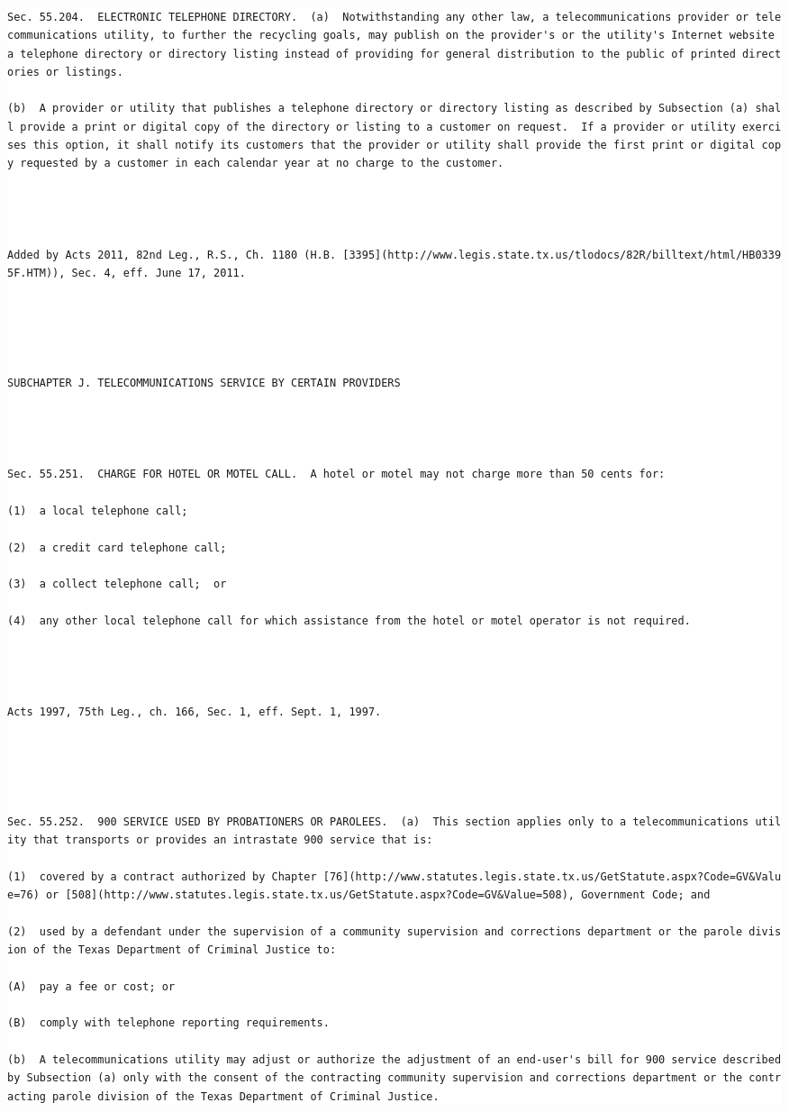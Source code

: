     
    
    
    Sec. 55.204.  ELECTRONIC TELEPHONE DIRECTORY.  (a)  Notwithstanding any other law, a telecommunications provider or telecommunications utility, to further the recycling goals, may publish on the provider's or the utility's Internet website a telephone directory or directory listing instead of providing for general distribution to the public of printed directories or listings.
    
    (b)  A provider or utility that publishes a telephone directory or directory listing as described by Subsection (a) shall provide a print or digital copy of the directory or listing to a customer on request.  If a provider or utility exercises this option, it shall notify its customers that the provider or utility shall provide the first print or digital copy requested by a customer in each calendar year at no charge to the customer.
    
    
    
    
    Added by Acts 2011, 82nd Leg., R.S., Ch. 1180 (H.B. [3395](http://www.legis.state.tx.us/tlodocs/82R/billtext/html/HB03395F.HTM)), Sec. 4, eff. June 17, 2011.
    
    
    
    
    
    SUBCHAPTER J. TELECOMMUNICATIONS SERVICE BY CERTAIN PROVIDERS
    
      
    
    
    Sec. 55.251.  CHARGE FOR HOTEL OR MOTEL CALL.  A hotel or motel may not charge more than 50 cents for:
    
    (1)  a local telephone call;
    
    (2)  a credit card telephone call;
    
    (3)  a collect telephone call;  or
    
    (4)  any other local telephone call for which assistance from the hotel or motel operator is not required.
    
    
    
    
    Acts 1997, 75th Leg., ch. 166, Sec. 1, eff. Sept. 1, 1997.
    
    
    
    
    
    Sec. 55.252.  900 SERVICE USED BY PROBATIONERS OR PAROLEES.  (a)  This section applies only to a telecommunications utility that transports or provides an intrastate 900 service that is:
    
    (1)  covered by a contract authorized by Chapter [76](http://www.statutes.legis.state.tx.us/GetStatute.aspx?Code=GV&Value=76) or [508](http://www.statutes.legis.state.tx.us/GetStatute.aspx?Code=GV&Value=508), Government Code; and
    
    (2)  used by a defendant under the supervision of a community supervision and corrections department or the parole division of the Texas Department of Criminal Justice to:
    
    (A)  pay a fee or cost; or
    
    (B)  comply with telephone reporting requirements.
    
    (b)  A telecommunications utility may adjust or authorize the adjustment of an end-user's bill for 900 service described by Subsection (a) only with the consent of the contracting community supervision and corrections department or the contracting parole division of the Texas Department of Criminal Justice.
    